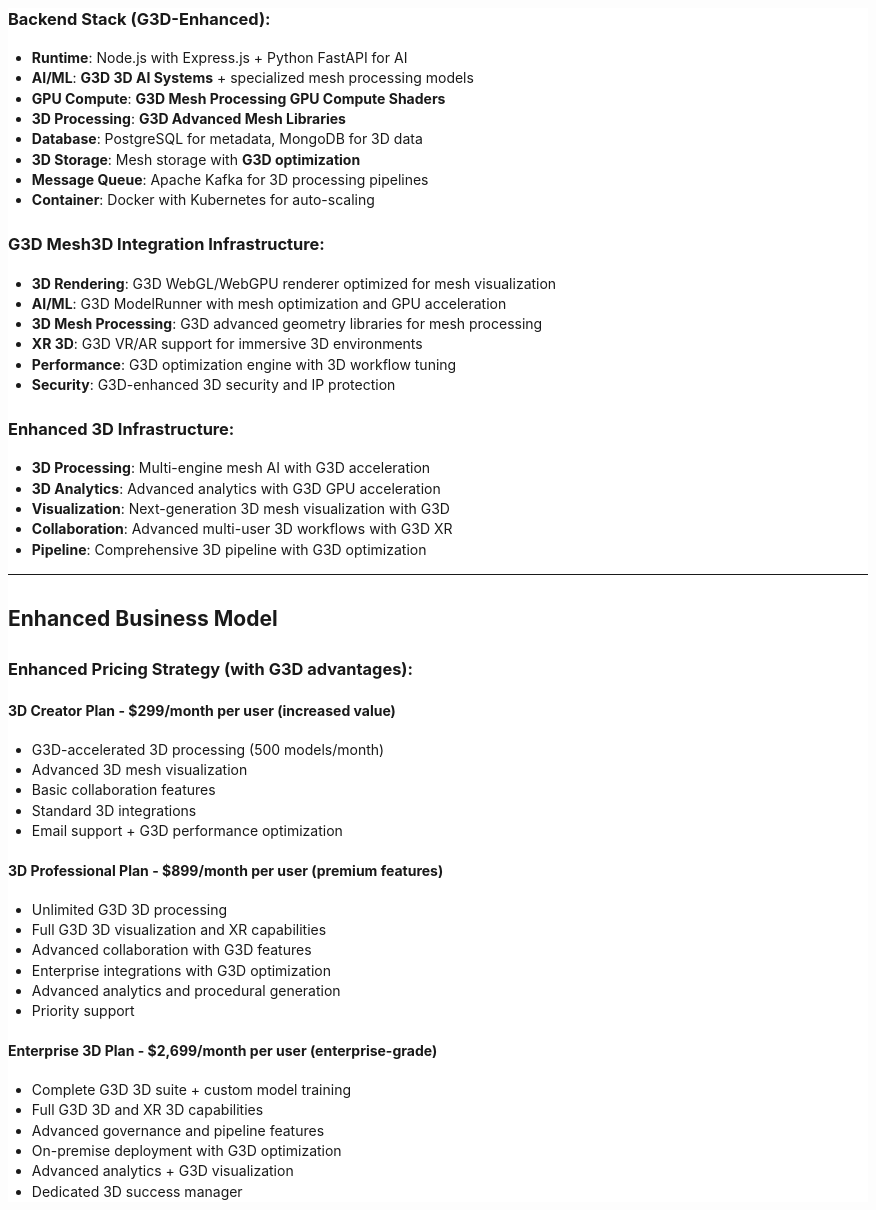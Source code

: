 ### **Backend Stack** (G3D-Enhanced):
- **Runtime**: Node.js with Express.js + Python FastAPI for AI
- **AI/ML**: **G3D 3D AI Systems** + specialized mesh processing models
- **GPU Compute**: **G3D Mesh Processing GPU Compute Shaders**
- **3D Processing**: **G3D Advanced Mesh Libraries**
- **Database**: PostgreSQL for metadata, MongoDB for 3D data
- **3D Storage**: Mesh storage with **G3D optimization**
- **Message Queue**: Apache Kafka for 3D processing pipelines
- **Container**: Docker with Kubernetes for auto-scaling

### **G3D Mesh3D Integration Infrastructure**:
- **3D Rendering**: G3D WebGL/WebGPU renderer optimized for mesh visualization
- **AI/ML**: G3D ModelRunner with mesh optimization and GPU acceleration
- **3D Mesh Processing**: G3D advanced geometry libraries for mesh processing
- **XR 3D**: G3D VR/AR support for immersive 3D environments
- **Performance**: G3D optimization engine with 3D workflow tuning
- **Security**: G3D-enhanced 3D security and IP protection

### **Enhanced 3D Infrastructure**:
- **3D Processing**: Multi-engine mesh AI with G3D acceleration
- **3D Analytics**: Advanced analytics with G3D GPU acceleration
- **Visualization**: Next-generation 3D mesh visualization with G3D
- **Collaboration**: Advanced multi-user 3D workflows with G3D XR
- **Pipeline**: Comprehensive 3D pipeline with G3D optimization

---

## Enhanced Business Model

### **Enhanced Pricing Strategy** (with G3D advantages):

#### **3D Creator Plan - $299/month per user** (increased value)
- G3D-accelerated 3D processing (500 models/month)
- Advanced 3D mesh visualization
- Basic collaboration features
- Standard 3D integrations
- Email support + G3D performance optimization

#### **3D Professional Plan - $899/month per user** (premium features)
- Unlimited G3D 3D processing
- Full G3D 3D visualization and XR capabilities
- Advanced collaboration with G3D features
- Enterprise integrations with G3D optimization
- Advanced analytics and procedural generation
- Priority support

#### **Enterprise 3D Plan - $2,699/month per user** (enterprise-grade)
- Complete G3D 3D suite + custom model training
- Full G3D 3D and XR 3D capabilities
- Advanced governance and pipeline features
- On-premise deployment with G3D optimization
- Advanced analytics + G3D visualization
- Dedicated 3D success manager
